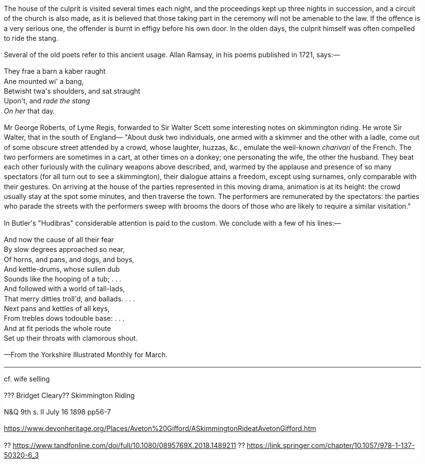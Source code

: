 The house of the culprit is visited several times each night, and the proceedings kept up three nights in succession, and a circuit of the church is also made, as it is believed that those taking part in the ceremony will not be amenable to the law. If the offence is a very serious one, the offender is burnt in effigy before his own door. In the olden days, the culprit himself was often compelled to ride the stang.

Several of the old poets refer to this ancient usage. Allan Ramsay, in his poems published in 1721, says:—

They frae a barn a kaber raught  
Ane mounted wi' a bang,  
Betwisht twa's shoulders, and sat straught  
Upon't, and *rade the stang*  
*On her* that day.

Mr George Roberts, of Lyme Regis, forwarded to Sir Walter Scett some interesting notes on skimmington riding. He wrote Sir Walter, that in the south of England— "About dusk two individuals, one armed with a skimmer and the other with a ladle, come out of some obscure street attended by a crowd, whose laughter, huzzas, &c., emulate the weil-known *charivari* of the French. The two performers are sometimes in a cart, at other times on a donkey; one personating the wife, the other the husband. They beat each other furiously with the culinary weapons above described, and, warmed by the applause and presence of so many spectators (for all turn out to see a skimmington), their dialogue attains a freedom, except using surnames, only comparable with their gestures. On arriving at the house of the parties represented in this moving drama, animation is at its height: the crowd usually stay at the spot some minutes, and then traverse the town. The performers are remunerated by the spectators: the parties who parade the streets with the performers sweep with brooms the doors of those who are likely to require a similar visitation."

In Butler's "Hudibras" considerable attention is paid to the custom. We conclude with a few of his lines:—

And now the cause of all their fear  
By slow degrees approached so near,  
Of horns, and pans, and dogs, and boys,  
And kettle-drums, whose sullen dub  
Sounds like the hooping of a tub; . . .  
And followed with a world of tall-lads,  
That merry ditties troll'd, and ballads. . . .  
Next pans and kettles of all keys,  
From trebles dows todouble base: . . .  
And at fit periods the whole route  
Set up their throats with clamorous shout.

—From the Yorkshire Illustrated Monthly for March.


---


cf. wife selling

??? Bridget Cleary?? Skimmington Riding


N&Q 9th s. II July 16 1898 pp56-7


https://www.devonheritage.org/Places/Aveton%20Gifford/ASkimmingtonRideatAvetonGifford.htm

?? https://www.tandfonline.com/doi/full/10.1080/0895769X.2018.1489211
?? https://link.springer.com/chapter/10.1057/978-1-137-50320-6_3